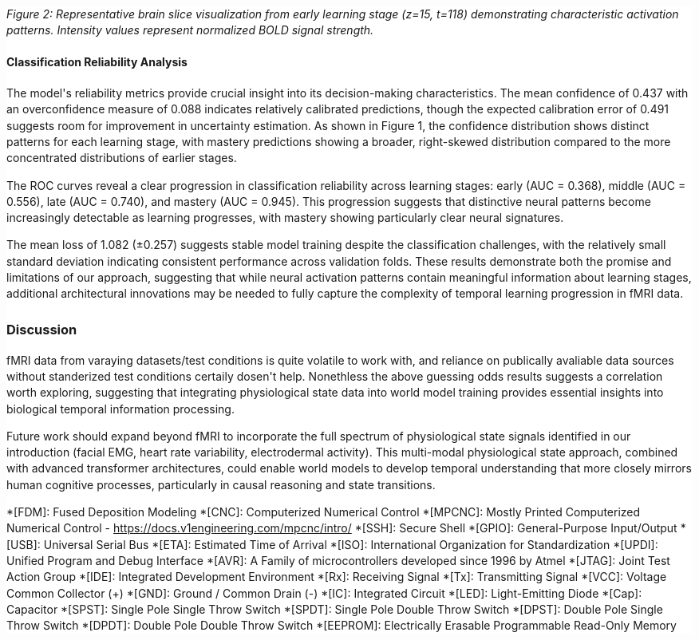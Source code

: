 </center>

*Figure 2: Representative brain slice visualization from early learning stage (z=15, t=118) demonstrating characteristic activation patterns. Intensity values represent normalized BOLD signal strength.*

<h4> Classification Reliability Analysis </h4> 

The model's reliability metrics provide crucial insight into its decision-making characteristics. The mean confidence of 0.437 with an overconfidence measure of 0.088 indicates relatively calibrated predictions, though the expected calibration error of 0.491 suggests room for improvement in uncertainty estimation. As shown in Figure 1, the confidence distribution shows distinct patterns for each learning stage, with mastery predictions showing a broader, right-skewed distribution compared to the more concentrated distributions of earlier stages.

The ROC curves reveal a clear progression in classification reliability across learning stages: early (AUC = 0.368), middle (AUC = 0.556), late (AUC = 0.740), and mastery (AUC = 0.945). This progression suggests that distinctive neural patterns become increasingly detectable as learning progresses, with mastery showing particularly clear neural signatures.

The mean loss of 1.082 (±0.257) suggests stable model training despite the classification challenges, with the relatively small standard deviation indicating consistent performance across validation folds. These results demonstrate both the promise and limitations of our approach, suggesting that while neural activation patterns contain meaningful information about learning stages, additional architectural innovations may be needed to fully capture the complexity of temporal learning progression in fMRI data.

### Discussion

fMRI data from varaying datasets/test conditions is quite volatile to work with, and reliance on publically avaliable data sources without standerized test conditions certaily dosen't help. Nonethless the above guessing odds results suggests a correlation worth exploring, suggesting that integrating physiological state data into world model training provides essential insights into biological temporal information processing.


Future work should expand beyond fMRI to incorporate the full spectrum of physiological state signals identified in our introduction (facial EMG, heart rate variability, electrodermal activity). This multi-modal physiological state approach, combined with advanced transformer architectures, could enable world models to develop temporal understanding that more closely mirrors human cognitive processes, particularly in causal reasoning and state transitions. 

[^1]: https://arxiv.org/abs/1706.03762
[^2]: https://openreview.net/pdf?id=BZ5a1r-kVsf
[^3]: https://pmc.ncbi.nlm.nih.gov/articles/PMC6904682/
[^4]: https://www.nber.org/system/files/working_papers/w29587/w29587.pdf
[^5]: https://pmc.ncbi.nlm.nih.gov/articles/PMC9824521/
[^6]: https://www.biorxiv.org/content/10.1101/2022.02.28.482337v2.full
[^7]: https://www.pnas.org/doi/10.1073/pnas.1016823108
[^8]: https://pmc.ncbi.nlm.nih.gov/articles/PMC10960227/
[^9]: https://arxiv.org/abs/2302.10035 
[^10]: https://pubmed.ncbi.nlm.nih.gov/16139527/
[^11]: https://www.jstor.org/stable/2891421
[^12]: https://www.nature.com/articles/35107080
[^13]: https://arxiv.org/abs/1803.10122
[^14]: https://arxiv.org/abs/2010.11929
[^15]: https://www.nature.com/articles/nature06976
[^16]: https://doi.org/10.1017/CBO9780511895029

*[FDM]: Fused Deposition Modeling
*[CNC]: Computerized Numerical Control
*[MPCNC]: Mostly Printed Computerized Numerical Control - https://docs.v1engineering.com/mpcnc/intro/
*[SSH]: Secure Shell
*[GPIO]: General-Purpose Input/Output
*[USB]: Universal Serial Bus
*[ETA]: Estimated Time of Arrival
*[ISO]: International Organization for Standardization
*[UPDI]: Unified Program and Debug Interface
*[AVR]: A Family of microcontrollers developed since 1996 by Atmel
*[JTAG]: Joint Test Action Group
*[IDE]: Integrated Development Environment
*[Rx]: Receiving Signal
*[Tx]: Transmitting Signal
*[VCC]: Voltage Common Collector (+)
*[GND]: Ground / Common Drain (-)
*[IC]: Integrated Circuit
*[LED]: Light-Emitting Diode
*[Cap]: Capacitor
*[SPST]: Single Pole Single Throw Switch
*[SPDT]: Single Pole Double Throw Switch
*[DPST]: Double Pole Single Throw Switch
*[DPDT]: Double Pole Double Throw Switch
*[EEPROM]: Electrically Erasable Programmable Read-Only Memory